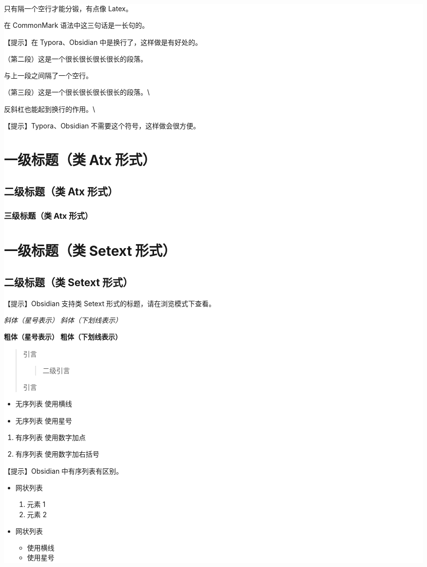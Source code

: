 只有隔一个空行才能分锻，有点像 Latex。

在 CommonMark 语法中这三句话是一长句的。

【提示】在 Typora、Obsidian 中是换行了，这样做是有好处的。

（第二段）这是一个很长很长很长很长的段落。

与上一段之间隔了一个空行。

（第三段）这是一个很长很长很长很长的段落。\

反斜杠也能起到换行的作用。\

【提示】Typora、Obsidian 不需要这个符号，这样做会很方便。

# 一级标题（类 Atx 形式）

## 二级标题（类 Atx 形式）

### 三级标题（类 Atx 形式）

一级标题（类 Setext 形式）
==

二级标题（类 Setext 形式）
--

【提示】Obsidian 支持类 Setext 形式的标题，请在浏览模式下查看。

*斜体（星号表示）*  _斜体（下划线表示）_

**粗体（星号表示）** __粗体（下划线表示）__

> 引言
>
> > 二级引言
>
> 引言

- 无序列表 使用横线

* 无序列表 使用星号

1. 有序列表 使用数字加点

2) 有序列表 使用数字加右括号

【提示】Obsidian 中有序列表有区别。

* 网状列表

    1. 元素 1
    2. 元素 2

* 网状列表

    - 使用横线
    * 使用星号
